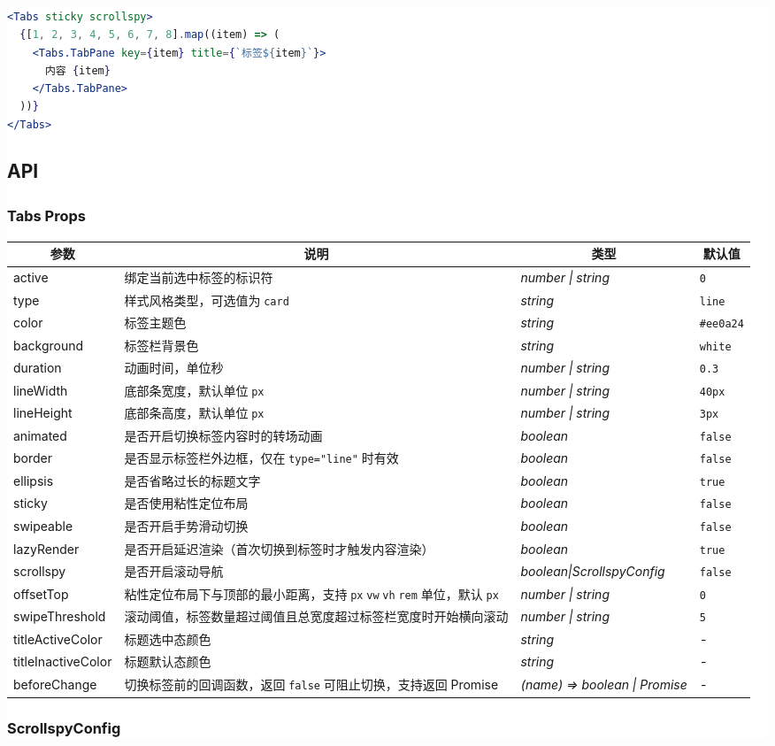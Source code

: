 ```jsx
<Tabs sticky scrollspy>
  {[1, 2, 3, 4, 5, 6, 7, 8].map((item) => (
    <Tabs.TabPane key={item} title={`标签${item}`}>
      内容 {item}
    </Tabs.TabPane>
  ))}
</Tabs>
```

## API

### Tabs Props

| 参数 | 说明 | 类型 | 默认值 |
| --- | --- | --- | --- |
| active | 绑定当前选中标签的标识符 | _number \| string_ | `0` |
| type | 样式风格类型，可选值为 `card` | _string_ | `line` |
| color | 标签主题色 | _string_ | `#ee0a24` |
| background | 标签栏背景色 | _string_ | `white` |
| duration | 动画时间，单位秒 | _number \| string_ | `0.3` |
| lineWidth | 底部条宽度，默认单位 `px` | _number \| string_ | `40px` |
| lineHeight | 底部条高度，默认单位 `px` | _number \| string_ | `3px` |
| animated | 是否开启切换标签内容时的转场动画 | _boolean_ | `false` |
| border | 是否显示标签栏外边框，仅在 `type="line"` 时有效 | _boolean_ | `false` |
| ellipsis | 是否省略过长的标题文字 | _boolean_ | `true` |
| sticky | 是否使用粘性定位布局 | _boolean_ | `false` |
| swipeable | 是否开启手势滑动切换 | _boolean_ | `false` |
| lazyRender | 是否开启延迟渲染（首次切换到标签时才触发内容渲染） | _boolean_ | `true` |
| scrollspy | 是否开启滚动导航 | _boolean\|ScrollspyConfig_ | `false` |
| offsetTop | 粘性定位布局下与顶部的最小距离，支持 `px` `vw` `vh` `rem` 单位，默认 `px` | _number \| string_ | `0` |
| swipeThreshold | 滚动阈值，标签数量超过阈值且总宽度超过标签栏宽度时开始横向滚动 | _number \| string_ | `5` |
| titleActiveColor | 标题选中态颜色 | _string_ | - |
| titleInactiveColor | 标题默认态颜色 | _string_ | - |
| beforeChange | 切换标签前的回调函数，返回 `false` 可阻止切换，支持返回 Promise | _(name) => boolean \| Promise_ | - |

### ScrollspyConfig 
